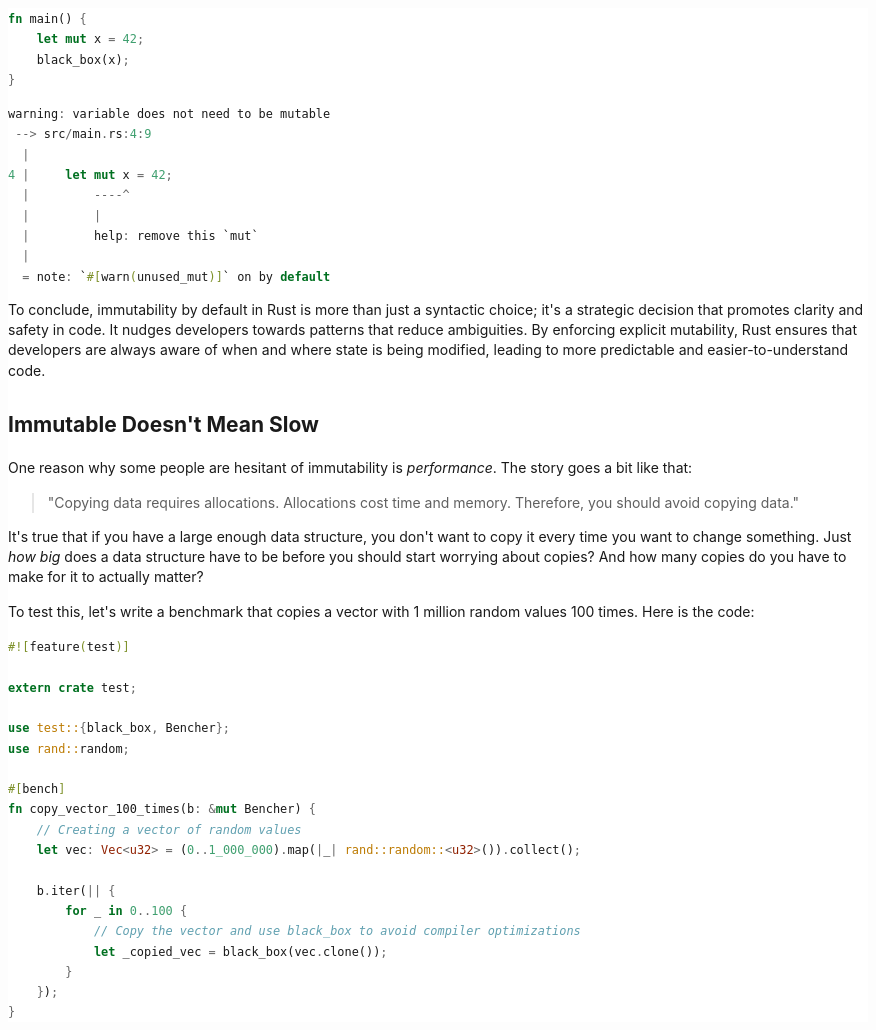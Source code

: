 ```rust
fn main() {
    let mut x = 42;
    black_box(x);
}
```

```rust
warning: variable does not need to be mutable
 --> src/main.rs:4:9
  |
4 |     let mut x = 42;
  |         ----^
  |         |
  |         help: remove this `mut`
  |
  = note: `#[warn(unused_mut)]` on by default
```

To conclude, immutability by default in Rust is more than just a syntactic
choice; it's a strategic decision that promotes clarity and safety in code. It
nudges developers towards patterns that reduce ambiguities. By enforcing
explicit mutability, Rust ensures that developers are always aware of when and
where state is being modified, leading to more predictable and
easier-to-understand code.

## Immutable Doesn't Mean Slow

One reason why some people are hesitant of immutability is _performance_.
The story goes a bit like that:

> "Copying data requires allocations. Allocations cost time and memory.
> Therefore, you should avoid copying data."

It's true that if you have a large enough data structure, you don't want to copy
it every time you want to change something. Just _how big_ does a data structure
have to be before you should start worrying about copies? And how many copies do
you have to make for it to actually matter?

To test this, let's write a benchmark that copies a vector with 1 million random
values 100 times. Here is the code:

```rust
#![feature(test)]

extern crate test;

use test::{black_box, Bencher};
use rand::random;

#[bench]
fn copy_vector_100_times(b: &mut Bencher) {
    // Creating a vector of random values
    let vec: Vec<u32> = (0..1_000_000).map(|_| rand::random::<u32>()).collect();

    b.iter(|| {
        for _ in 0..100 {
            // Copy the vector and use black_box to avoid compiler optimizations
            let _copied_vec = black_box(vec.clone());
        }
    });
}
```
